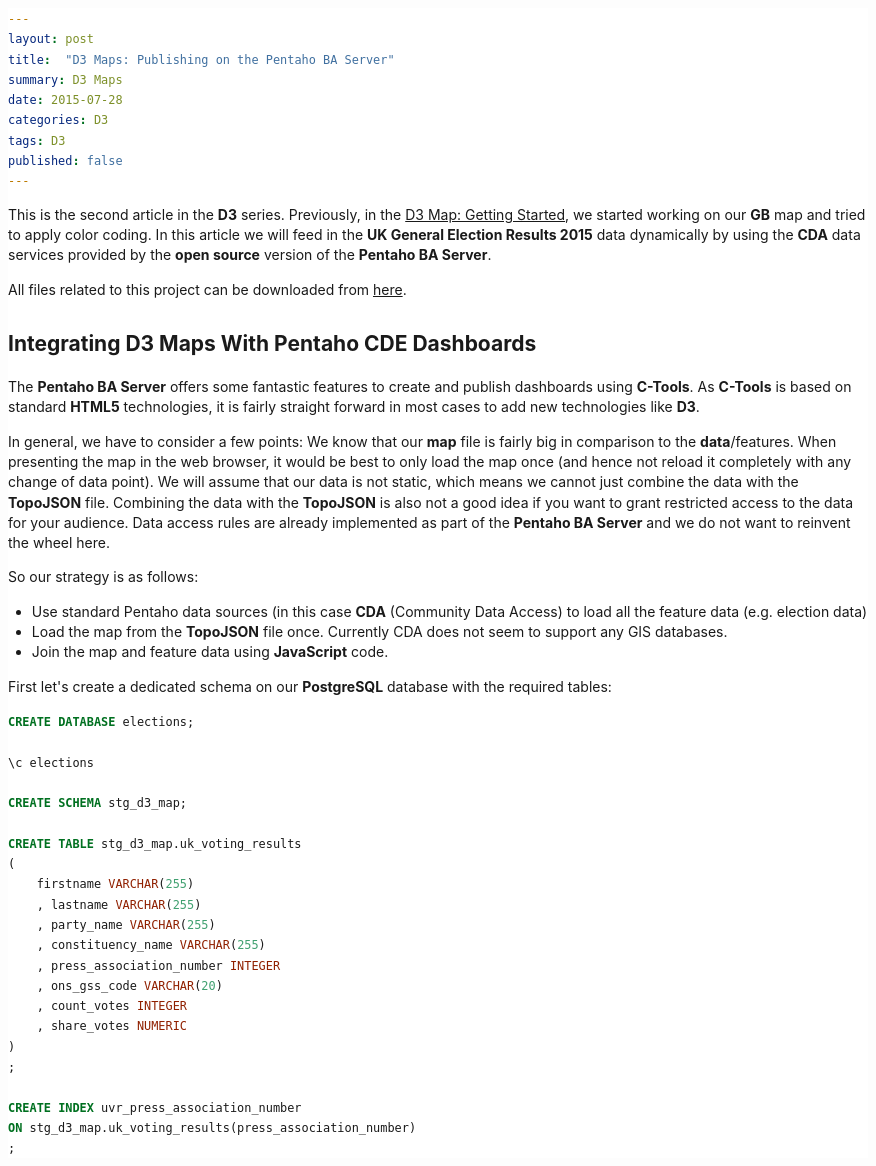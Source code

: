 ```yaml
---
layout: post
title:  "D3 Maps: Publishing on the Pentaho BA Server"
summary: D3 Maps
date: 2015-07-28
categories: D3
tags: D3
published: false
---
```


This is the second article in the **D3** series. Previously, in the [D3 Map: Getting Started](/d3/2015/06/06/D3-Map-Part-1.html), we started working on our **GB** map and tried to apply color coding. In this article we will feed in the **UK General Election Results 2015** data dynamically by using the **CDA** data services provided by the **open source** version of the **Pentaho BA Server**.

All files related to this project can be downloaded from [here](https://github.com/diethardsteiner/diethardsteiner.github.io/tree/master/sample-files/gis/uk-election-results/).

## Integrating D3 Maps With Pentaho CDE Dashboards

The **Pentaho BA Server** offers some fantastic features to create and publish dashboards using **C-Tools**. As **C-Tools** is based on standard **HTML5** technologies, it is fairly straight forward in most cases to add new technologies like **D3**.

In general, we have to consider a few points: We know that our **map** file is fairly big in comparison to the **data**/features. When presenting the map in the web browser, it would be best to only load the map once (and hence not reload it completely with any change of data point). We will assume that our data is not static, which means we cannot just combine the data with the **TopoJSON** file. Combining the data with the **TopoJSON** is also not a good idea if you want to grant restricted access to the data for your audience. Data access rules are already implemented as part of the **Pentaho BA Server** and we do not want to reinvent the wheel here. 

So our strategy is as follows:

- Use standard Pentaho data sources (in this case **CDA** (Community Data Access) to load all the feature data (e.g. election data)
- Load the map from the **TopoJSON** file once. Currently CDA does not seem to support any GIS databases.
- Join the map and feature data using **JavaScript** code.

First let's create a dedicated schema on our **PostgreSQL** database with the required tables:

```sql
CREATE DATABASE elections;

\c elections

CREATE SCHEMA stg_d3_map;

CREATE TABLE stg_d3_map.uk_voting_results
(
    firstname VARCHAR(255)
    , lastname VARCHAR(255)
    , party_name VARCHAR(255)
    , constituency_name VARCHAR(255)
    , press_association_number INTEGER
    , ons_gss_code VARCHAR(20)
    , count_votes INTEGER
    , share_votes NUMERIC  
)
;

CREATE INDEX uvr_press_association_number 
ON stg_d3_map.uk_voting_results(press_association_number)
;
```